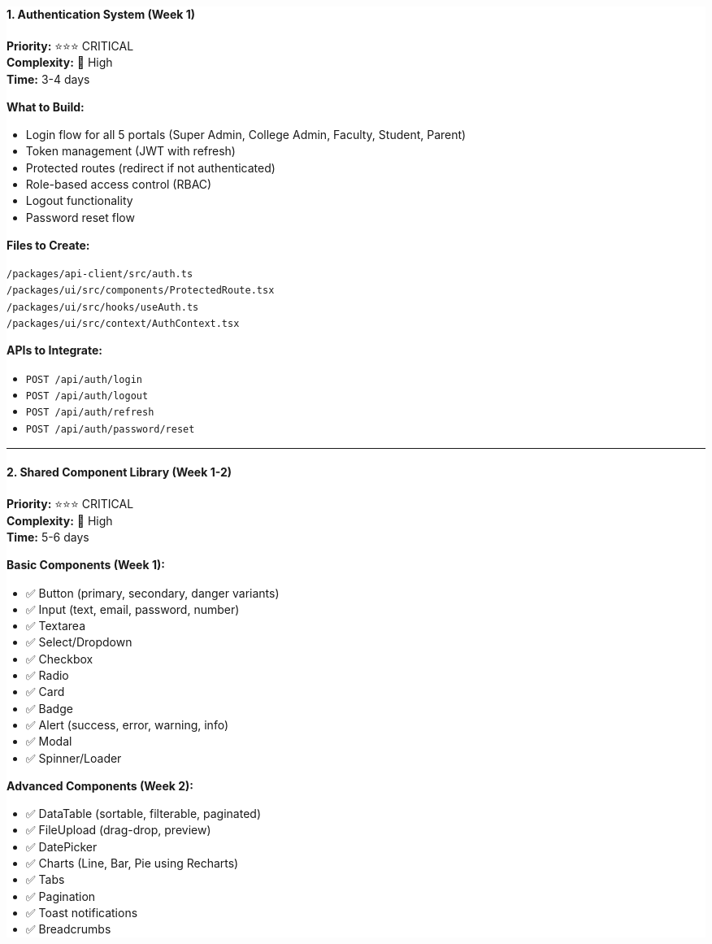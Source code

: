 #### 1. Authentication System (Week 1)
**Priority:** ⭐⭐⭐ CRITICAL  
**Complexity:** 🔴 High  
**Time:** 3-4 days

**What to Build:**
- Login flow for all 5 portals (Super Admin, College Admin, Faculty, Student, Parent)
- Token management (JWT with refresh)
- Protected routes (redirect if not authenticated)
- Role-based access control (RBAC)
- Logout functionality
- Password reset flow

**Files to Create:**
```
/packages/api-client/src/auth.ts
/packages/ui/src/components/ProtectedRoute.tsx
/packages/ui/src/hooks/useAuth.ts
/packages/ui/src/context/AuthContext.tsx
```

**APIs to Integrate:**
- `POST /api/auth/login`
- `POST /api/auth/logout`
- `POST /api/auth/refresh`
- `POST /api/auth/password/reset`

---

#### 2. Shared Component Library (Week 1-2)
**Priority:** ⭐⭐⭐ CRITICAL  
**Complexity:** 🔴 High  
**Time:** 5-6 days

**Basic Components (Week 1):**
- ✅ Button (primary, secondary, danger variants)
- ✅ Input (text, email, password, number)
- ✅ Textarea
- ✅ Select/Dropdown
- ✅ Checkbox
- ✅ Radio
- ✅ Card
- ✅ Badge
- ✅ Alert (success, error, warning, info)
- ✅ Modal
- ✅ Spinner/Loader

**Advanced Components (Week 2):**
- ✅ DataTable (sortable, filterable, paginated)
- ✅ FileUpload (drag-drop, preview)
- ✅ DatePicker
- ✅ Charts (Line, Bar, Pie using Recharts)
- ✅ Tabs
- ✅ Pagination
- ✅ Toast notifications
- ✅ Breadcrumbs
